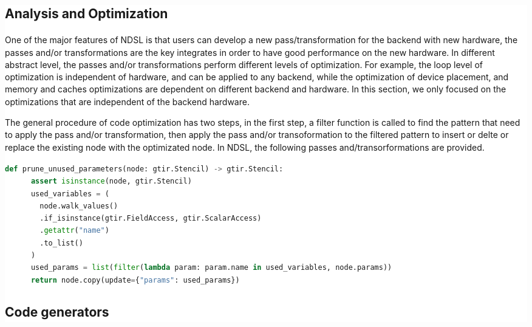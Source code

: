 ## Analysis and Optimization

One of the major features of NDSL is that users can develop a new pass/transformation for the backend with new hardware, the passes and/or transformations are the key integrates in order to have good performance on the new hardware. In different abstract level, the passes and/or transformations perform different levels of optimization. For example, the loop level of optimization is independent of hardware, and can be applied to any backend, while the optimization of device placement, and memory and caches optimizations are dependent on different backend and hardware. In this section, we only focused on the optimizations that are independent of the backend hardware.

The general procedure of code optimization has two steps, in the first step, a filter function is called to find the pattern that need to apply the pass and/or transformation, then apply the pass and/or transoformation to the filtered pattern to insert or delte or replace the existing node with the optimizated node. In NDSL, the following passes and/transorformations are provided.

```python
def prune_unused_parameters(node: gtir.Stencil) -> gtir.Stencil:
      assert isinstance(node, gtir.Stencil)
      used_variables = (
        node.walk_values()
        .if_isinstance(gtir.FieldAccess, gtir.ScalarAccess)
        .getattr("name")
        .to_list()
      )
      used_params = list(filter(lambda param: param.name in used_variables, node.params))
      return node.copy(update={"params": used_params})
```

## Code generators
